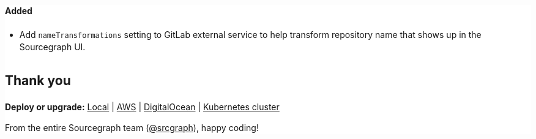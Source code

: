 #### Added

- Add `nameTransformations` setting to GitLab external service to help transform repository name that shows up in the Sourcegraph UI.


## Thank you

**Deploy or upgrade:** [Local](https://docs.sourcegraph.com/#quickstart-guide) | [AWS](https://github.com/sourcegraph/deploy-sourcegraph-aws) | [DigitalOcean](https://marketplace.digitalocean.com/apps/sourcegraph?action=deploy&refcode=48dfb3ccb51c) | [Kubernetes cluster](https://github.com/sourcegraph/deploy-sourcegraph)

From the entire Sourcegraph team ([@srcgraph](https://twitter.com/srcgraph)), happy coding!
